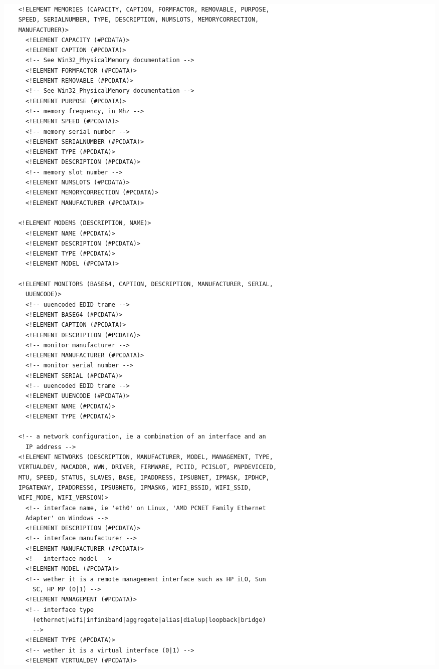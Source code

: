         <!ELEMENT MEMORIES (CAPACITY, CAPTION, FORMFACTOR, REMOVABLE, PURPOSE,
        SPEED, SERIALNUMBER, TYPE, DESCRIPTION, NUMSLOTS, MEMORYCORRECTION,
        MANUFACTURER)>
          <!ELEMENT CAPACITY (#PCDATA)>
          <!ELEMENT CAPTION (#PCDATA)>
          <!-- See Win32_PhysicalMemory documentation -->
          <!ELEMENT FORMFACTOR (#PCDATA)>
          <!ELEMENT REMOVABLE (#PCDATA)>
          <!-- See Win32_PhysicalMemory documentation -->
          <!ELEMENT PURPOSE (#PCDATA)>
          <!-- memory frequency, in Mhz -->
          <!ELEMENT SPEED (#PCDATA)>
          <!-- memory serial number -->
          <!ELEMENT SERIALNUMBER (#PCDATA)>
          <!ELEMENT TYPE (#PCDATA)>
          <!ELEMENT DESCRIPTION (#PCDATA)>
          <!-- memory slot number -->
          <!ELEMENT NUMSLOTS (#PCDATA)>
          <!ELEMENT MEMORYCORRECTION (#PCDATA)>
          <!ELEMENT MANUFACTURER (#PCDATA)>

        <!ELEMENT MODEMS (DESCRIPTION, NAME)>
          <!ELEMENT NAME (#PCDATA)>
          <!ELEMENT DESCRIPTION (#PCDATA)>
          <!ELEMENT TYPE (#PCDATA)>
          <!ELEMENT MODEL (#PCDATA)>

        <!ELEMENT MONITORS (BASE64, CAPTION, DESCRIPTION, MANUFACTURER, SERIAL,
          UUENCODE)>
          <!-- uuencoded EDID trame -->
          <!ELEMENT BASE64 (#PCDATA)>
          <!ELEMENT CAPTION (#PCDATA)>
          <!ELEMENT DESCRIPTION (#PCDATA)>
          <!-- monitor manufacturer -->
          <!ELEMENT MANUFACTURER (#PCDATA)>
          <!-- monitor serial number -->
          <!ELEMENT SERIAL (#PCDATA)>
          <!-- uuencoded EDID trame -->
          <!ELEMENT UUENCODE (#PCDATA)>
          <!ELEMENT NAME (#PCDATA)>
          <!ELEMENT TYPE (#PCDATA)>

        <!-- a network configuration, ie a combination of an interface and an
          IP address -->
        <!ELEMENT NETWORKS (DESCRIPTION, MANUFACTURER, MODEL, MANAGEMENT, TYPE,
        VIRTUALDEV, MACADDR, WWN, DRIVER, FIRMWARE, PCIID, PCISLOT, PNPDEVICEID,
        MTU, SPEED, STATUS, SLAVES, BASE, IPADDRESS, IPSUBNET, IPMASK, IPDHCP,
        IPGATEWAY, IPADDRESS6, IPSUBNET6, IPMASK6, WIFI_BSSID, WIFI_SSID,
        WIFI_MODE, WIFI_VERSION)>
          <!-- interface name, ie 'eth0' on Linux, 'AMD PCNET Family Ethernet
          Adapter' on Windows -->
          <!ELEMENT DESCRIPTION (#PCDATA)>
          <!-- interface manufacturer -->
          <!ELEMENT MANUFACTURER (#PCDATA)>
          <!-- interface model -->
          <!ELEMENT MODEL (#PCDATA)>
          <!-- wether it is a remote management interface such as HP iLO, Sun
            SC, HP MP (0|1) -->
          <!ELEMENT MANAGEMENT (#PCDATA)>
          <!-- interface type
            (ethernet|wifi|infiniband|aggregate|alias|dialup|loopback|bridge)
            -->
          <!ELEMENT TYPE (#PCDATA)>
          <!-- wether it is a virtual interface (0|1) -->
          <!ELEMENT VIRTUALDEV (#PCDATA)>